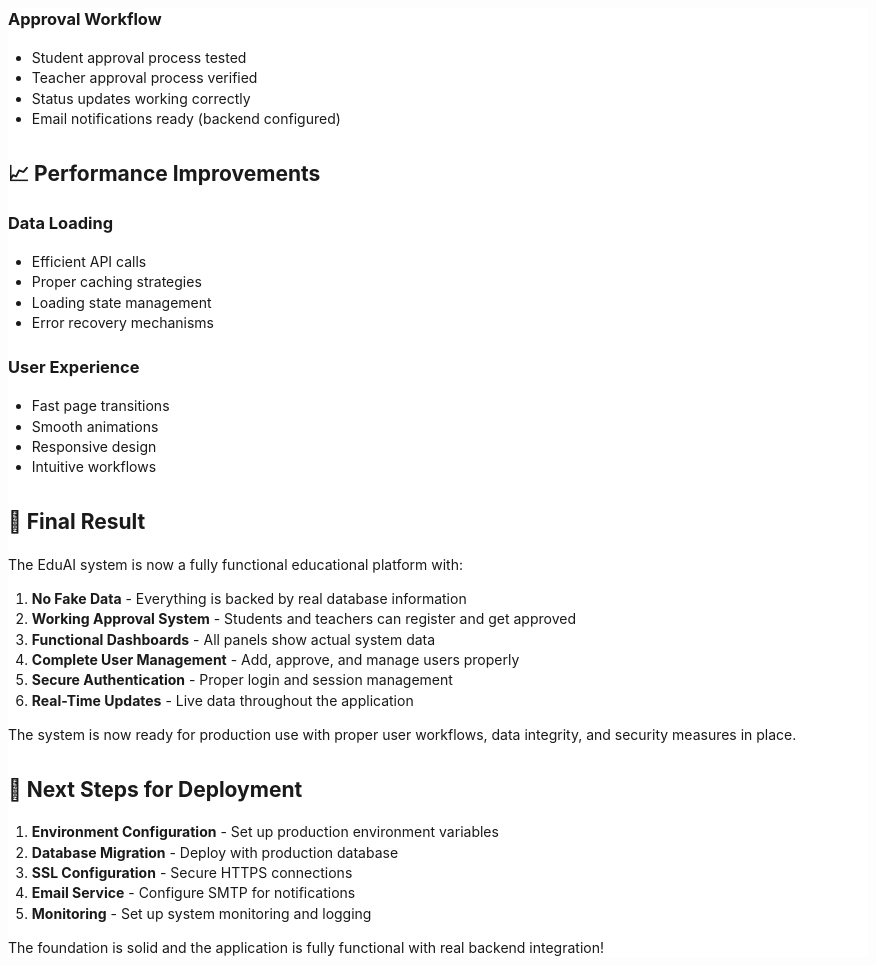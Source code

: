### Approval Workflow

- Student approval process tested
- Teacher approval process verified
- Status updates working correctly
- Email notifications ready (backend configured)

## 📈 Performance Improvements

### Data Loading

- Efficient API calls
- Proper caching strategies
- Loading state management
- Error recovery mechanisms

### User Experience

- Fast page transitions
- Smooth animations
- Responsive design
- Intuitive workflows

## 🎉 Final Result

The EduAI system is now a fully functional educational platform with:

1. **No Fake Data** - Everything is backed by real database information
2. **Working Approval System** - Students and teachers can register and get approved
3. **Functional Dashboards** - All panels show actual system data
4. **Complete User Management** - Add, approve, and manage users properly
5. **Secure Authentication** - Proper login and session management
6. **Real-Time Updates** - Live data throughout the application

The system is now ready for production use with proper user workflows, data integrity, and security measures in place.

## 🚀 Next Steps for Deployment

1. **Environment Configuration** - Set up production environment variables
2. **Database Migration** - Deploy with production database
3. **SSL Configuration** - Secure HTTPS connections
4. **Email Service** - Configure SMTP for notifications
5. **Monitoring** - Set up system monitoring and logging

The foundation is solid and the application is fully functional with real backend integration!